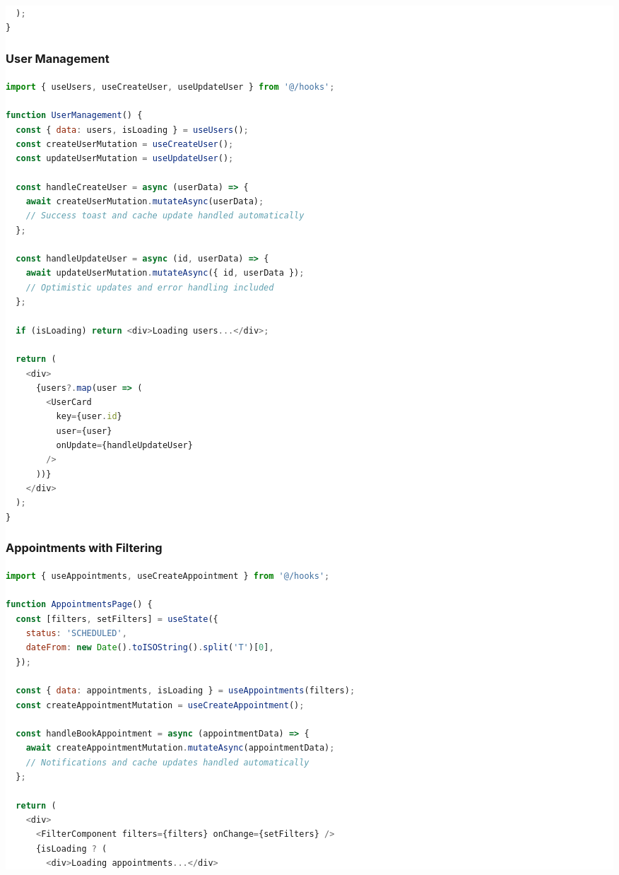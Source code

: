 ```javascript
  );
}
```

### User Management

```javascript
import { useUsers, useCreateUser, useUpdateUser } from '@/hooks';

function UserManagement() {
  const { data: users, isLoading } = useUsers();
  const createUserMutation = useCreateUser();
  const updateUserMutation = useUpdateUser();
  
  const handleCreateUser = async (userData) => {
    await createUserMutation.mutateAsync(userData);
    // Success toast and cache update handled automatically
  };
  
  const handleUpdateUser = async (id, userData) => {
    await updateUserMutation.mutateAsync({ id, userData });
    // Optimistic updates and error handling included
  };
  
  if (isLoading) return <div>Loading users...</div>;
  
  return (
    <div>
      {users?.map(user => (
        <UserCard 
          key={user.id} 
          user={user} 
          onUpdate={handleUpdateUser}
        />
      ))}
    </div>
  );
}
```

### Appointments with Filtering

```javascript
import { useAppointments, useCreateAppointment } from '@/hooks';

function AppointmentsPage() {
  const [filters, setFilters] = useState({
    status: 'SCHEDULED',
    dateFrom: new Date().toISOString().split('T')[0],
  });
  
  const { data: appointments, isLoading } = useAppointments(filters);
  const createAppointmentMutation = useCreateAppointment();
  
  const handleBookAppointment = async (appointmentData) => {
    await createAppointmentMutation.mutateAsync(appointmentData);
    // Notifications and cache updates handled automatically
  };
  
  return (
    <div>
      <FilterComponent filters={filters} onChange={setFilters} />
      {isLoading ? (
        <div>Loading appointments...</div>
```